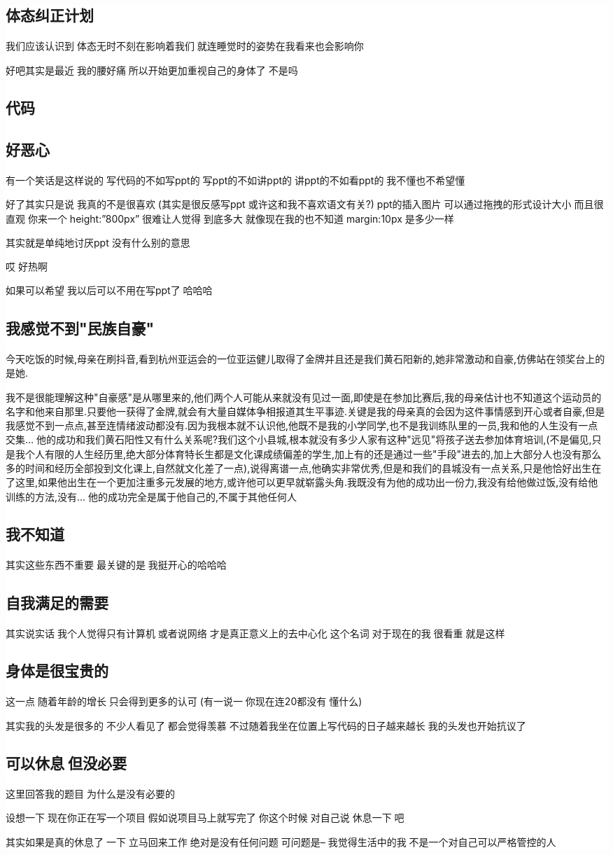 ## 体态纠正计划

我们应该认识到 体态无时不刻在影响着我们 就连睡觉时的姿势在我看来也会影响你 

好吧其实是最近 我的腰好痛 所以开始更加重视自己的身体了 不是吗

## 代码

## 好恶心

有一个笑话是这样说的 写代码的不如写ppt的 写ppt的不如讲ppt的 讲ppt的不如看ppt的  我不懂也不希望懂

好了其实只是说 我真的不是很喜欢 (其实是很反感写ppt 或许这和我不喜欢语文有关?) ppt的插入图片 可以通过拖拽的形式设计大小 而且很直观 你来一个 height:”800px” 很难让人觉得 到底多大 就像现在我的也不知道 margin:10px 是多少一样 

其实就是单纯地讨厌ppt 没有什么别的意思 

哎 好热啊 

如果可以希望 我以后可以不用在写ppt了 哈哈哈


## 我感觉不到"民族自豪" 

今天吃饭的时候,母亲在刷抖音,看到杭州亚运会的一位亚运健儿取得了金牌并且还是我们黄石阳新的,她非常激动和自豪,仿佛站在领奖台上的是她.

我不是很能理解这种"自豪感"是从哪里来的,他们两个人可能从来就没有见过一面,即使是在参加比赛后,我的母亲估计也不知道这个运动员的名字和他来自那里.只要他一获得了金牌,就会有大量自媒体争相报道其生平事迹.关键是我的母亲真的会因为这件事情感到开心或者自豪,但是我感觉不到一点点,甚至连情绪波动都没有.因为我根本就不认识他,他既不是我的小学同学,也不是我训练队里的一员,我和他的人生没有一点交集... 他的成功和我们黄石阳性又有什么关系呢?我们这个小县城,根本就没有多少人家有这种"远见"将孩子送去参加体育培训,(不是偏见,只是我个人有限的人生经历里,绝大部分体育特长生都是文化课成绩偏差的学生,加上有的还是通过一些"手段"进去的,加上大部分人也没有那么多的时间和经历全部投到文化课上,自然就文化差了一点),说得离谱一点,他确实非常优秀,但是和我们的县城没有一点关系,只是他恰好出生在了这里,如果他出生在一个更加注重多元发展的地方,或许他可以更早就崭露头角.我既没有为他的成功出一份力,我没有给他做过饭,没有给他训练的方法,没有... 他的成功完全是属于他自己的,不属于其他任何人
## 我不知道

其实这些东西不重要 最关键的是 我挺开心的哈哈哈 

## 自我满足的需要

其实说实话 我个人觉得只有计算机 或者说网络 才是真正意义上的去中心化 这个名词 对于现在的我 很看重 就是这样

## 身体是很宝贵的

这一点 随着年龄的增长 只会得到更多的认可 (有一说一 你现在连20都没有 懂什么)

其实我的头发是很多的 不少人看见了 都会觉得羡慕 不过随着我坐在位置上写代码的日子越来越长 我的头发也开始抗议了

## 可以休息 但没必要

这里回答我的题目 为什么是没有必要的 

设想一下 现在你正在写一个项目 假如说项目马上就写完了 你这个时候 对自己说 休息一下 吧 

其实如果是真的休息了 一下 立马回来工作 绝对是没有任何问题 可问题是– 我觉得生活中的我 不是一个对自己可以严格管控的人 

